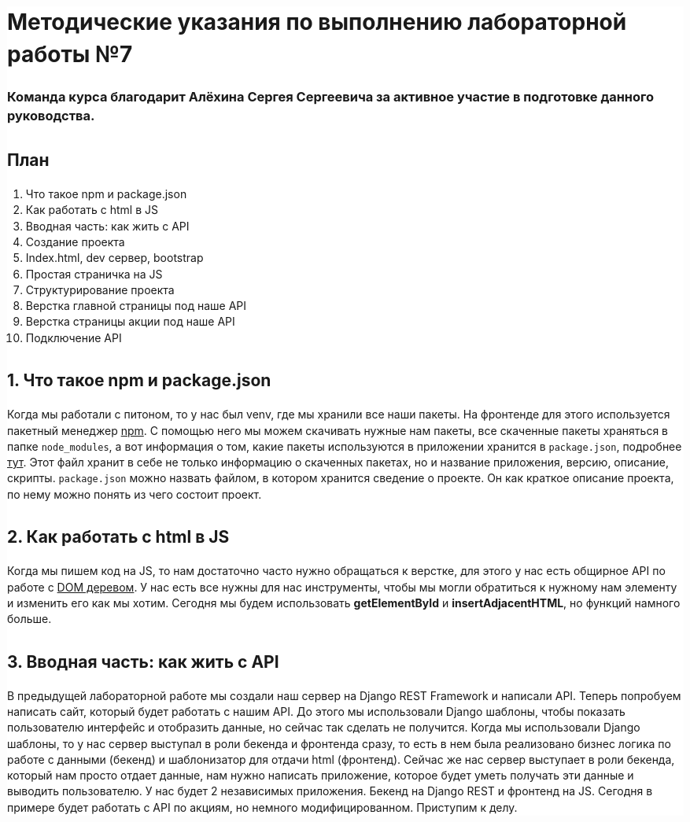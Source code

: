# Методические указания по выполнению лабораторной работы №7

### Команда курса благодарит Алёхина Сергея Сергеевича за активное участие в подготовке данного руководства.

## План

1. Что такое npm и package.json
2. Как работать с html в JS
3. Вводная часть: как жить с API
4. Создание проекта
5. Index.html, dev сервер, bootstrap
6. Простая страничка на JS
7. Структурирование проекта
8. Верстка главной страницы под наше API
9. Верстка страницы акции под наше API
10. Подключение API

## 1. Что такое npm и package.json

Когда мы работали с питоном, то у нас был venv, где мы хранили все наши пакеты. На фронтенде для этого используется пакетный менеджер [npm](https://www.npmjs.com). С помощью него мы можем скачивать нужные нам пакеты, все скаченные пакеты храняться в папке `node_modules`, а вот информация о том, какие пакеты используются в приложении хранится в `package.json`, подробнее [тут](https://proglib.io/p/chto-takoe-npm-gayd-po-node-package-manager-dlya-nachinayushchih-2020-07-21). Этот файл хранит в себе не только информацию о скаченных пакетах, но и название приложения, версию, описание, скрипты. `package.json` можно назвать файлом, в котором хранится сведение о проекте. Он как краткое описание проекта, по нему можно понять из чего состоит проект.

## 2. Как работать с html в JS

Когда мы пишем код на JS, то нам достаточно часто нужно обращаться к верстке, для этого у нас есть общирное API по работе с [DOM деревом](https://learn.javascript.ru/dom-nodes). У нас есть все нужны для нас инструменты, чтобы мы могли обратиться к нужному нам элементу и изменить его как мы хотим. Сегодня мы будем использовать **getElementById** и **insertAdjacentHTML**, но функций намного больше.

## 3. Вводная часть: как жить с API

В предыдущей лабораторной работе мы создали наш сервер на Django REST Framework и написали API.
Теперь попробуем написать сайт, который будет работать с нашим API.
До этого мы использовали Django шаблоны, чтобы показать пользователю интерфейс и отобразить данные, но сейчас так сделать не получится. Когда мы использовали Django шаблоны, то у нас сервер выступал в роли бекенда и фронтенда сразу, то есть в нем была реализовано бизнес логика по работе с данными (бекенд) и шаблонизатор для отдачи html (фронтенд). Сейчас же нас сервер выступает в роли бекенда, который нам просто отдает данные, нам нужно написать приложение, которое будет уметь получать эти данные и выводить пользователю. У нас будет 2 независимых приложения. Бекенд на Django REST и фронтенд на JS. Сегодня в примере будет работать с API по акциям, но немного модифицированном. Приступим к делу.
